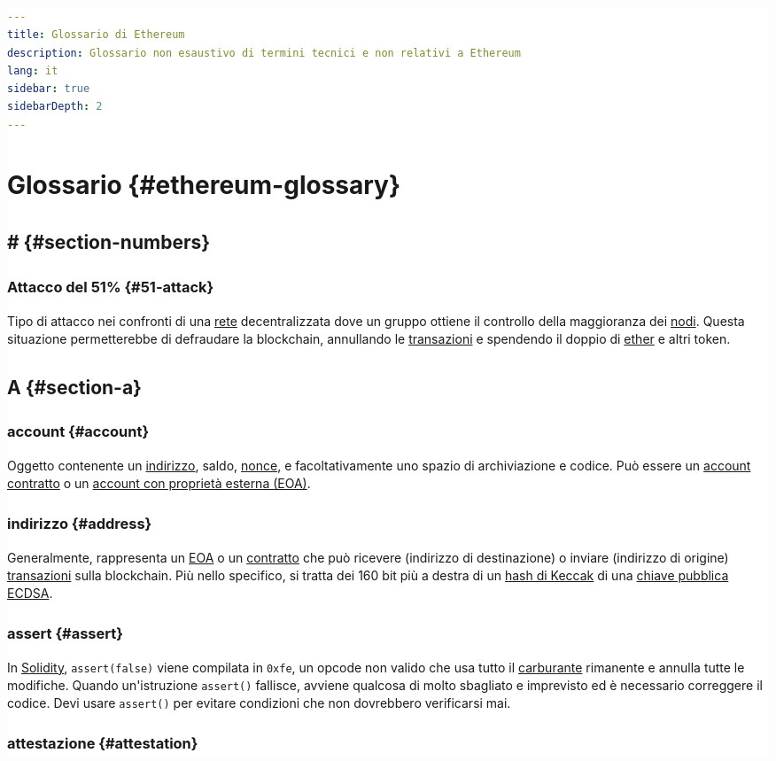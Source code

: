 ```yaml
---
title: Glossario di Ethereum
description: Glossario non esaustivo di termini tecnici e non relativi a Ethereum
lang: it
sidebar: true
sidebarDepth: 2
---
```


# Glossario {#ethereum-glossary}

<Divider />

## # {#section-numbers}

### Attacco del 51% {#51-attack}

Tipo di attacco nei confronti di una [rete](#network) decentralizzata dove un gruppo ottiene il controllo della maggioranza dei [nodi](#node). Questa situazione permetterebbe di defraudare la blockchain, annullando le [transazioni](#transaction) e spendendo il doppio di [ether](#ether) e altri token.

## A {#section-a}

### account {#account}

Oggetto contenente un [indirizzo](#address), saldo, [nonce](#nonce), e facoltativamente uno spazio di archiviazione e codice. Può essere un [account contratto](#contract-account) o un [account con proprietà esterna (EOA)](#eoa).

<DocLink to="/developers/docs/accounts" title="Account Ethereum" />

### indirizzo {#address}

Generalmente, rappresenta un [EOA](#eoa) o un [contratto](#contract-accouint) che può ricevere (indirizzo di destinazione) o inviare (indirizzo di origine) [transazioni](#transaction) sulla blockchain. Più nello specifico, si tratta dei 160 bit più a destra di un [hash di Keccak](#keccak-256) di una [chiave pubblica](#public-key) [ECDSA](#ecdsa).

### assert {#assert}

In [Solidity](#solidity), `assert(false)` viene compilata in `0xfe`, un opcode non valido che usa tutto il [carburante](#gas) rimanente e annulla tutte le modifiche. Quando un'istruzione `assert()` fallisce, avviene qualcosa di molto sbagliato e imprevisto ed è necessario correggere il codice. Devi usare `assert()` per evitare condizioni che non dovrebbero verificarsi mai.

<DocLink to="/developers/docs/smart-contracts/security/" title="Sicurezza" />

### attestazione {#attestation}
